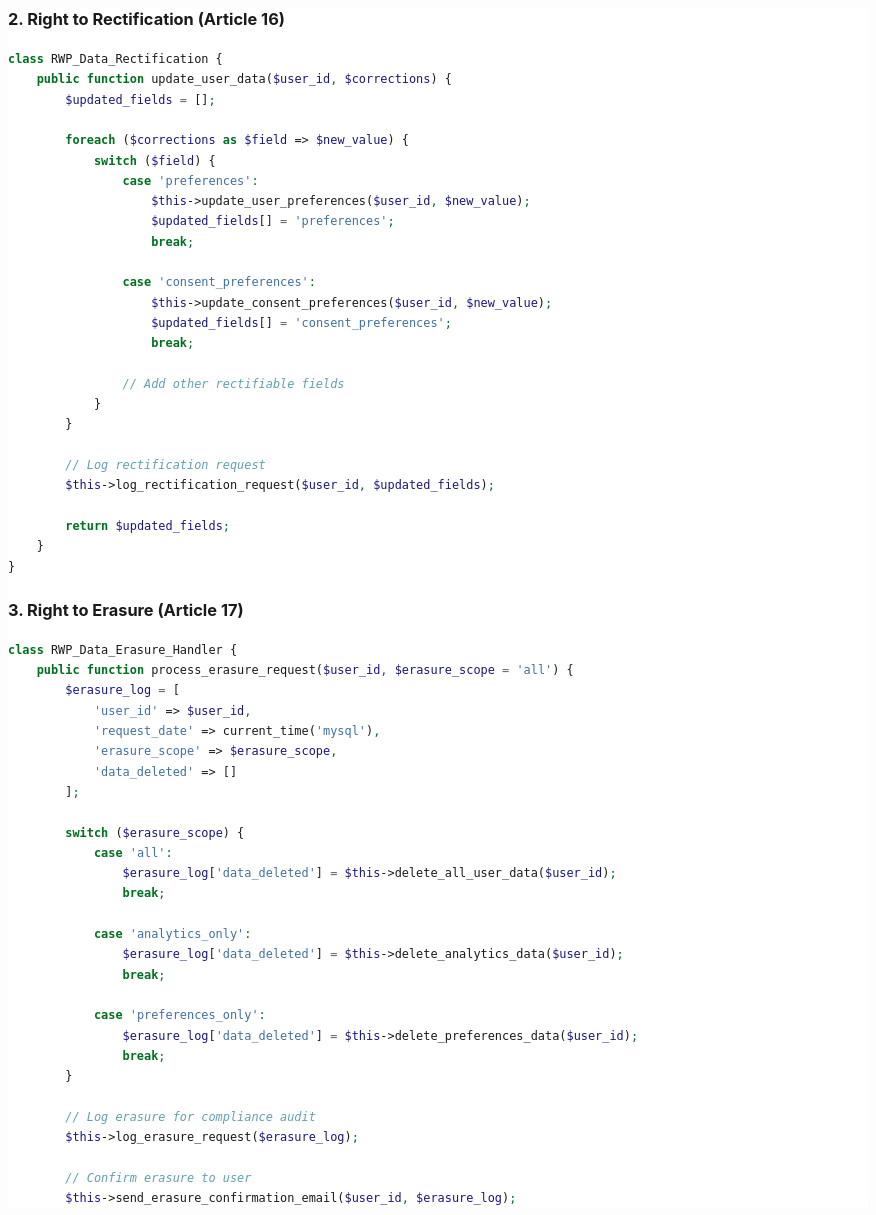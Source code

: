 ```php
```

### 2. Right to Rectification (Article 16)

```php
class RWP_Data_Rectification {
    public function update_user_data($user_id, $corrections) {
        $updated_fields = [];
        
        foreach ($corrections as $field => $new_value) {
            switch ($field) {
                case 'preferences':
                    $this->update_user_preferences($user_id, $new_value);
                    $updated_fields[] = 'preferences';
                    break;
                    
                case 'consent_preferences':
                    $this->update_consent_preferences($user_id, $new_value);
                    $updated_fields[] = 'consent_preferences';
                    break;
                    
                // Add other rectifiable fields
            }
        }
        
        // Log rectification request
        $this->log_rectification_request($user_id, $updated_fields);
        
        return $updated_fields;
    }
}
```

### 3. Right to Erasure (Article 17)

```php
class RWP_Data_Erasure_Handler {
    public function process_erasure_request($user_id, $erasure_scope = 'all') {
        $erasure_log = [
            'user_id' => $user_id,
            'request_date' => current_time('mysql'),
            'erasure_scope' => $erasure_scope,
            'data_deleted' => []
        ];
        
        switch ($erasure_scope) {
            case 'all':
                $erasure_log['data_deleted'] = $this->delete_all_user_data($user_id);
                break;
                
            case 'analytics_only':
                $erasure_log['data_deleted'] = $this->delete_analytics_data($user_id);
                break;
                
            case 'preferences_only':
                $erasure_log['data_deleted'] = $this->delete_preferences_data($user_id);
                break;
        }
        
        // Log erasure for compliance audit
        $this->log_erasure_request($erasure_log);
        
        // Confirm erasure to user
        $this->send_erasure_confirmation_email($user_id, $erasure_log);
```
